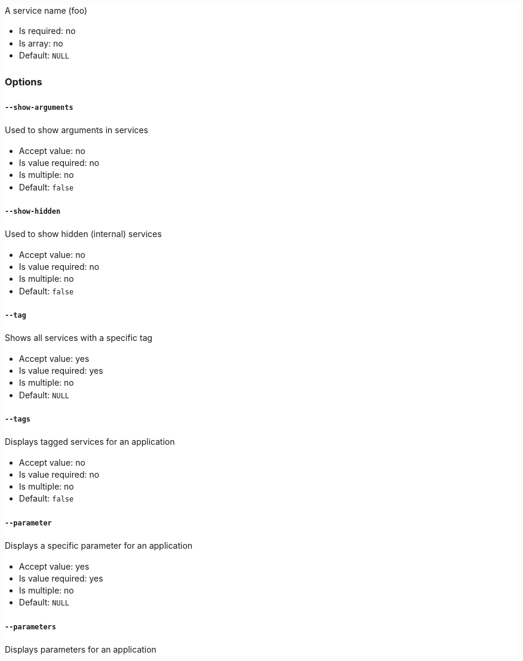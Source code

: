 A service name (foo)

* Is required: no
* Is array: no
* Default: `NULL`

### Options

#### `--show-arguments`

Used to show arguments in services

* Accept value: no
* Is value required: no
* Is multiple: no
* Default: `false`

#### `--show-hidden`

Used to show hidden (internal) services

* Accept value: no
* Is value required: no
* Is multiple: no
* Default: `false`

#### `--tag`

Shows all services with a specific tag

* Accept value: yes
* Is value required: yes
* Is multiple: no
* Default: `NULL`

#### `--tags`

Displays tagged services for an application

* Accept value: no
* Is value required: no
* Is multiple: no
* Default: `false`

#### `--parameter`

Displays a specific parameter for an application

* Accept value: yes
* Is value required: yes
* Is multiple: no
* Default: `NULL`

#### `--parameters`

Displays parameters for an application
